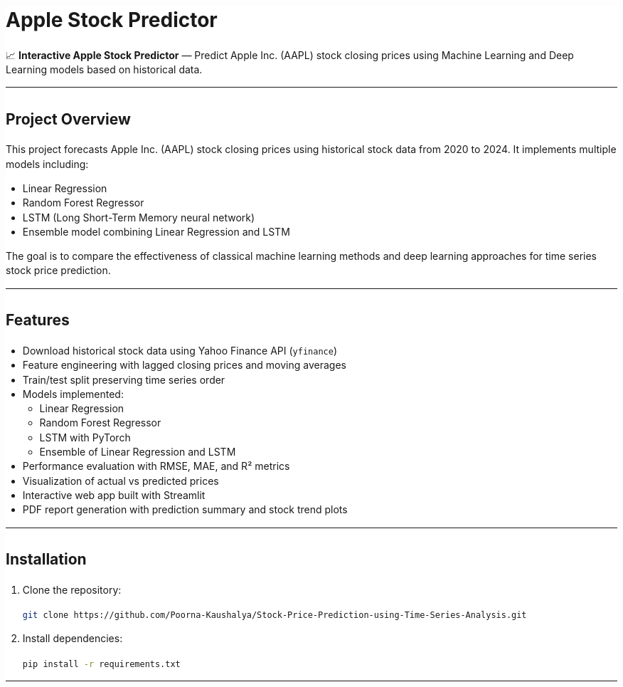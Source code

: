 
# Apple Stock Predictor

📈 **Interactive Apple Stock Predictor** — Predict Apple Inc. (AAPL) stock closing prices using Machine Learning and Deep Learning models based on historical data.

---

## Project Overview

This project forecasts Apple Inc. (AAPL) stock closing prices using historical stock data from 2020 to 2024. It implements multiple models including:

- Linear Regression  
- Random Forest Regressor  
- LSTM (Long Short-Term Memory neural network)  
- Ensemble model combining Linear Regression and LSTM  

The goal is to compare the effectiveness of classical machine learning methods and deep learning approaches for time series stock price prediction.

---

## Features

- Download historical stock data using Yahoo Finance API (`yfinance`)  
- Feature engineering with lagged closing prices and moving averages  
- Train/test split preserving time series order  
- Models implemented:  
  - Linear Regression  
  - Random Forest Regressor  
  - LSTM with PyTorch  
  - Ensemble of Linear Regression and LSTM  
- Performance evaluation with RMSE, MAE, and R² metrics  
- Visualization of actual vs predicted prices  
- Interactive web app built with Streamlit  
- PDF report generation with prediction summary and stock trend plots  

---

## Installation

1. Clone the repository:

   ```bash
   git clone https://github.com/Poorna-Kaushalya/Stock-Price-Prediction-using-Time-Series-Analysis.git
   ```

2. Install dependencies:

   ```bash
   pip install -r requirements.txt
   ```

---